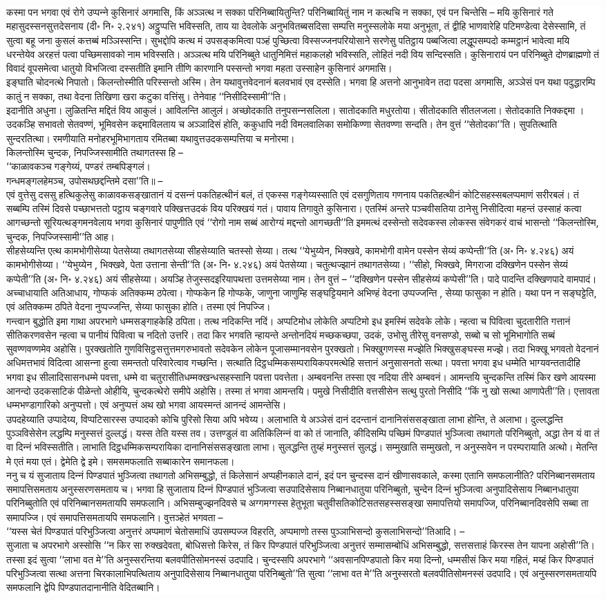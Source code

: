 कस्मा पन भगवा एवं रोगे उप्पन्‍ने कुसिनारं अगमासि, किं अञ्‍ञत्थ न सक्‍का परिनिब्बायितुन्ति? परिनिब्बायितुं नाम न कत्थचि न सक्‍का, एवं पन चिन्तेसि – मयि कुसिनारं गते महासुदस्सनसुत्तदेसनाय (दी॰ नि॰ २.२४१) अट्ठुप्पत्ति भविस्सति, ताय या देवलोके अनुभवितब्बसदिसा सम्पत्ति मनुस्सलोके मया अनुभूता, तं द्वीहि भाणवारेहि पटिमण्डेत्वा देसेस्सामि, तं सुत्वा बहू जना कुसलं कत्तब्बं मञ्‍ञिस्सन्ति। सुभद्दोपि कत्थ मं उपसङ्कमित्वा पञ्हं पुच्छित्वा विस्सज्‍जनपरियोसाने सरणेसु पतिट्ठाय पब्बजित्वा लद्धूपसम्पदो कम्मट्ठानं भावेत्वा मयि धरन्तेयेव अरहत्तं पत्वा पच्छिमसावको नाम भविस्सति। अञ्‍ञत्थ मयि परिनिब्बुते धातुनिमित्तं महाकलहो भविस्सति, लोहितं नदी विय सन्दिस्सति। कुसिनारायं पन परिनिब्बुते दोणब्राह्मणो तं विवादं वूपसमेत्वा धातुयो विभजित्वा दस्सतीति इमानि तीणि कारणानि पस्सन्तो भगवा महता उस्साहेन कुसिनारं अगमासि।  
इङ्घाति चोदनत्थे निपातो। किलन्तोस्मीति परिस्सन्तो अस्मि। तेन यथावुत्तवेदनानं बलवभावं एव दस्सेति। भगवा हि अत्तनो आनुभावेन तदा पदसा अगमासि, अञ्‍ञेसं पन यथा पदुद्धारम्पि कातुं न सक्‍का, तथा वेदना तिखिणा खरा कटुका वत्तिंसु। तेनेवाह ‘‘निसीदिस्सामी’’ति।  
इदानीति अधुना। लुळितन्ति मद्दितं विय आकुलं। आविलन्ति आलुलं। अच्छोदकाति तनुपसन्‍नसलिला। सातोदकाति मधुरतोया। सीतोदकाति सीतलजला। सेतोदकाति निक्‍कद्दमा । उदकञ्हि सभावतो सेतवण्णं, भूमिवसेन कद्दमाविलताय च अञ्‍ञादिसं होति, ककुधापि नदी विमलवालिका समोकिण्णा सेतवण्णा सन्दति। तेन वुत्तं ‘‘सेतोदका’’ति। सुपतित्थाति सुन्दरतित्था। रमणीयाति मनोहरभूमिभागताय रमितब्बा यथावुत्तउदकसम्पत्तिया च मनोरमा।  
किलन्तोस्मि चुन्दक, निपज्‍जिस्सामीति तथागतस्स हि –  
‘‘काळावकञ्‍च गङ्गेय्यं, पण्डरं तम्बपिङ्गलं।  
गन्धमङ्गलहेमञ्‍च, उपोसथछद्दन्तिमे दसा’’ति॥ –  
एवं वुत्तेसु दससु हत्थिकुलेसु काळावकसङ्खातानं यं दसन्‍नं पकतिहत्थीनं बलं, तं एकस्स गङ्गेय्यस्साति एवं दसगुणिताय गणनाय पकतिहत्थीनं कोटिसहस्सबलप्पमाणं सरीरबलं। तं सब्बम्पि तस्मिं दिवसे पच्छाभत्ततो पट्ठाय चङ्गवारे पक्खित्तउदकं विय परिक्खयं गतं। पावाय तिगावुते कुसिनारा। एतस्मिं अन्तरे पञ्‍चवीसतिया ठानेसु निसीदित्वा महन्तं उस्साहं कत्वा आगच्छन्तो सूरियत्थङ्गमनवेलाय भगवा कुसिनारं पापुणीति एवं ‘‘रोगो नाम सब्बं आरोग्यं मद्दन्तो आगच्छती’’ति इममत्थं दस्सेन्तो सदेवकस्स लोकस्स संवेगकरं वाचं भासन्तो ‘‘किलन्तोस्मि, चुन्दक, निपज्‍जिस्सामी’’ति आह।  
सीहसेय्यन्ति एत्थ कामभोगीसेय्या पेतसेय्या तथागतसेय्या सीहसेय्याति चतस्सो सेय्या। तत्थ ‘‘येभुय्येन, भिक्खवे, कामभोगी वामेन पस्सेन सेय्यं कप्पेन्ती’’ति (अ॰ नि॰ ४.२४६) अयं कामभोगीसेय्या। ‘‘येभुय्येन , भिक्खवे, पेता उत्ताना सेन्ती’’ति (अ॰ नि॰ ४.२४६) अयं पेतसेय्या। चतुत्थज्झानं तथागतसेय्या। ‘‘सीहो, भिक्खवे, मिगराजा दक्खिणेन पस्सेन सेय्यं कप्पेती’’ति (अ॰ नि॰ ४.२४६) अयं सीहसेय्या। अयञ्हि तेजुस्सदइरियापथत्ता उत्तमसेय्या नाम। तेन वुत्तं – ‘‘दक्खिणेन पस्सेन सीहसेय्यं कप्पेसी’’ति। पादे पादन्ति दक्खिणपादे वामपादं। अच्‍चाधायाति अतिआधाय, गोप्फकं अतिक्‍कम्म ठपेत्वा। गोप्फकेन हि गोप्फके, जाणुना जाणुम्हि सङ्घट्टियमाने अभिण्हं वेदना उप्पज्‍जन्ति , सेय्या फासुका न होति। यथा पन न सङ्घट्टेति, एवं अतिक्‍कम्म ठपिते वेदना नुप्पज्‍जन्ति, सेय्या फासुका होति। तस्मा एवं निपज्‍जि।  
गन्त्वान बुद्धोति इमा गाथा अपरभागे धम्मसङ्गाहकेहि ठपिता। तत्थ नदिकन्ति नदिं। अप्पटिमोध लोकेति अप्पटिमो इध इमस्मिं सदेवके लोके। न्हत्वा च पिवित्वा चुदतारीति गत्तानं सीतिकरणवसेन न्हत्वा च पानीयं पिवित्वा च नदितो उत्तरि। तदा किर भगवति न्हायन्ते अन्तोनदियं मच्छकच्छपा, उदकं, उभोसु तीरेसु वनसण्डो, सब्बो च सो भूमिभागोति सब्बं सुवण्णवण्णमेव अहोसि। पुरक्खतोति गुणविसिट्ठसत्तुत्तमगरुभावतो सदेवकेन लोकेन पूजासम्मानवसेन पुरक्खतो। भिक्खुगणस्स मज्झेति भिक्खुसङ्घस्स मज्झे। तदा भिक्खू भगवतो वेदनानं अधिमत्तभावं विदित्वा आसन्‍ना हुत्वा समन्ततो परिवारेत्वाव गच्छन्ति। सत्थाति दिट्ठधम्मिकसम्परायिकपरमत्थेहि सत्तानं अनुसासनतो सत्था। पवत्ता भगवा इध धम्मेति भाग्यवन्ततादीहि भगवा इध सीलादिसासनधम्मे पवत्ता, धम्मे वा चतुरासीतिधम्मक्खन्धसहस्सानि पवत्ता पवत्तेता। अम्बवनन्ति तस्सा एव नदिया तीरे अम्बवनं। आमन्तयि चुन्दकन्ति तस्मिं किर खणे आयस्मा आनन्दो उदकसाटिकं पीळेन्तो ओहीयि, चुन्दकत्थेरो समीपे अहोसि। तस्मा तं भगवा आमन्तयि। पमुखे निसीदीति वत्तसीसेन सत्थु पुरतो निसीदि ‘‘किं नु खो सत्था आणापेती’’ति। एत्तावता धम्मभण्डागारिको अनुप्पत्तो। एवं अनुप्पत्तं अथ खो भगवा आयस्मन्तं आनन्दं आमन्तेसि।  
उपदहेय्याति उप्पादेय्य, विप्पटिसारस्स उप्पादको कोचि पुरिसो सिया अपि भवेय्य। अलाभाति ये अञ्‍ञेसं दानं ददन्तानं दानानिसंससङ्खाता लाभा होन्ति, ते अलाभा। दुल्‍लद्धन्ति पुञ्‍ञविसेसेन लद्धम्पि मनुस्सत्तं दुल्‍लद्धं। यस्स तेति यस्स तव। उत्तण्डुलं वा अतिकिलिन्‍नं वा को तं जानाति, कीदिसम्पि पच्छिमं पिण्डपातं भुञ्‍जित्वा तथागतो परिनिब्बुतो, अद्धा तेन यं वा तं वा दिन्‍नं भविस्सतीति। लाभाति दिट्ठधम्मिकसम्परायिका दानानिसंससङ्खाता लाभा। सुलद्धन्ति तुय्हं मनुस्सत्तं सुलद्धं। सम्मुखाति सम्मुखतो, न अनुस्सवेन न परम्परायाति अत्थो। मेतन्ति मे एतं मया एतं। द्वेमेति द्वे इमे। समसमफलाति सब्बाकारेन समानफला।  
ननु च यं सुजाताय दिन्‍नं पिण्डपातं भुञ्‍जित्वा तथागतो अभिसम्बुद्धो, तं किलेसानं अप्पहीनकाले दानं, इदं पन चुन्दस्स दानं खीणासवकाले, कस्मा एतानि समफलानीति? परिनिब्बानसमताय समापत्तिसमताय अनुस्सरणसमताय च। भगवा हि सुजाताय दिन्‍नं पिण्डपातं भुञ्‍जित्वा सउपादिसेसाय निब्बानधातुया परिनिब्बुतो, चुन्देन दिन्‍नं भुञ्‍जित्वा अनुपादिसेसाय निब्बानधातुया परिनिब्बुतोति एवं परिनिब्बानसमतायपि समफलानि। अभिसम्बुज्झनदिवसे च अग्गमग्गस्स हेतुभूता चतुवीसतिकोटिसतसहस्ससङ्खा समापत्तियो समापज्‍जि, परिनिब्बानदिवसेपि सब्बा ता समापज्‍जि। एवं समापत्तिसमतायपि समफलानि। वुत्तञ्हेतं भगवता –  
‘‘यस्स चेतं पिण्डपातं परिभुञ्‍जित्वा अनुत्तरं अप्पमाणं चेतोसमाधिं उपसम्पज्‍ज विहरति, अप्पमाणो तस्स पुञ्‍ञाभिसन्दो कुसलाभिसन्दो’’तिआदि। –  
सुजाता च अपरभागे अस्सोसि ‘‘न किर सा रुक्खदेवता, बोधिसत्तो किरेस, तं किर पिण्डपातं परिभुञ्‍जित्वा अनुत्तरं सम्मासम्बोधिं अभिसम्बुद्धो, सत्तसत्ताहं किरस्स तेन यापना अहोसी’’ति। तस्सा इदं सुत्वा ‘‘लाभा वत मे’’ति अनुस्सरन्तिया बलवपीतिसोमनस्सं उदपादि। चुन्दस्सपि अपरभागे ‘‘अवसानपिण्डपातो किर मया दिन्‍नो, धम्मसीसं किर मया गहितं, मय्हं किर पिण्डपातं परिभुञ्‍जित्वा सत्था अत्तना चिरकालाभिपत्थिताय अनुपादिसेसाय निब्बानधातुया परिनिब्बुतो’’ति सुत्वा ‘‘लाभा वत मे’’ति अनुस्सरतो बलवपीतिसोमनस्सं उदपादि। एवं अनुस्सरणसमतायपि समफलानि द्वेपि पिण्डपातदानानीति वेदितब्बानि।  